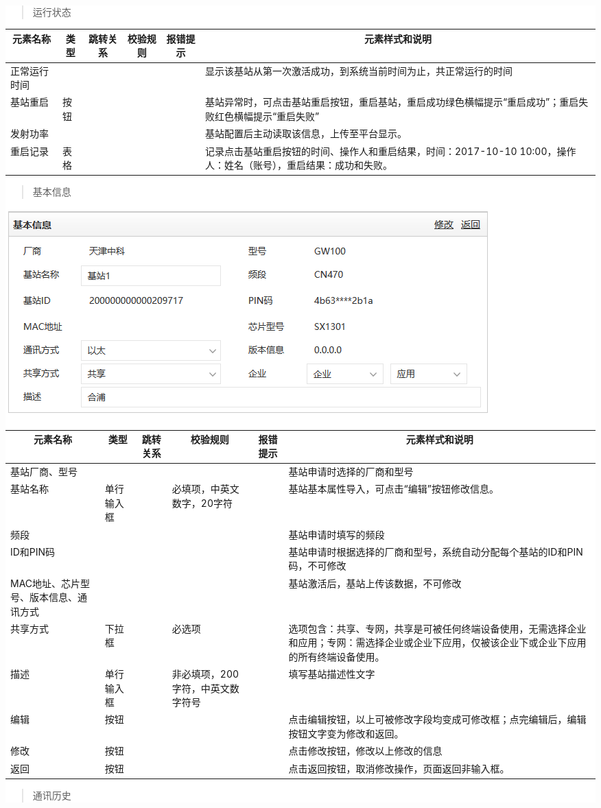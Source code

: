 > 运行状态

|元素名称|类型|跳转关系|校验规则|报错提示|元素样式和说明|
|-------|----|-------|-------|--------|-------------|
|正常运行时间|||||显示该基站从第一次激活成功，到系统当前时间为止，共正常运行的时间|
|基站重启|按钮||||基站异常时，可点击基站重启按钮，重启基站，重启成功绿色横幅提示“重启成功”；重启失败红色横幅提示“重启失败”|
|发射功率|||||基站配置后主动读取该信息，上传至平台显示。|
|重启记录|表格||||记录点击基站重启按钮的时间、操作人和重启结果，时间：2017-10-10 10:00，操作人：姓名（账号），重启结果：成功和失败。|

> 基本信息

![基站详情-基本信息](https://raw.githubusercontent.com/systemcc/oss/master/IMG/%E5%9F%BA%E7%AB%99%E7%AE%A1%E7%90%86/%E5%9F%BA%E7%AB%99%E8%AF%A6%E6%83%85-%E5%9F%BA%E6%9C%AC%E4%BF%A1%E6%81%AF.png)

|元素名称|类型|跳转关系|校验规则|报错提示|元素样式和说明|
|-------|----|-------|-------|--------|-------------|
|基站厂商、型号|||||基站申请时选择的厂商和型号|
|基站名称|单行输入框||必填项，中英文数字，20字符||基站基本属性导入，可点击“编辑”按钮修改信息。|
|频段|||||基站申请时填写的频段|
|ID和PIN码|||||基站申请时根据选择的厂商和型号，系统自动分配每个基站的ID和PIN码，不可修改|
|MAC地址、芯片型号、版本信息、通讯方式|||||基站激活后，基站上传该数据，不可修改|
|共享方式|下拉框||必选项||选项包含：共享、专网，共享是可被任何终端设备使用，无需选择企业和应用；专网：需选择企业或企业下应用，仅被该企业下或企业下应用的所有终端设备使用。|
|描述|单行输入框||非必填项，200字符，中英文数字符号||填写基站描述性文字|
|编辑|按钮||||点击编辑按钮，以上可被修改字段均变成可修改框；点完编辑后，编辑按钮文字变为修改和返回。|
|修改|按钮||||点击修改按钮，修改以上修改的信息|
|返回|按钮||||点击返回按钮，取消修改操作，页面返回非输入框。|

> 通讯历史
